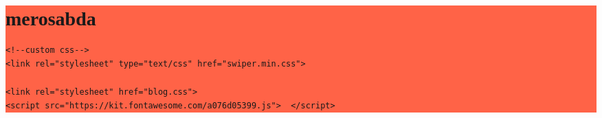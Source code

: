 # merosabda
<!doctype html>
<html>
<head>
    <meta charset="UTF-8">
    <title>Blog</title>
    <meta name="viewport" content="width=device-width, initial-scale=1">
    <meta name="author" content="Mipham14">
    <meta name="description" content="Learn to Earn">
    <meta name="keywords" content="programming hero, web playground">
    <link rel="shortcut icon" href="images/favicon.ico" type="image/vnd.microsoft.icon">
    <!--@bootstrapCss-->
    <link rel="stylesheet" href="css/bootstrap.min.css">

    <!--custom css-->
    <link rel="stylesheet" type="text/css" href="swiper.min.css">

    <link rel="stylesheet" href="blog.css">
    <script src="https://kit.fontawesome.com/a076d05399.js">  </script>
  <style>
  @import url('https://fonts.googleapis.com/css?family=Poppins:300,400,600,700');

*{
 padding:0 ;
 margin:0 ;
 font-family:montserrat ;
 box-sizing:border-box;
 
  

}
body { 
   background:tomato;
   background-size: cover;
   
   
}
a { 
   text-decoration:none ;
}

.img-circle {
    border: 3px solid white;
    border-radius: 50%;
}
.section {
    background-color: #fff;
    padding: 15px;
    
    border-radius: 10px;
}
#header {
    background-image: url("https://www.sololearn.com/Uploads/header.jpg");
    background-size: cover;
    height:180px ;
    